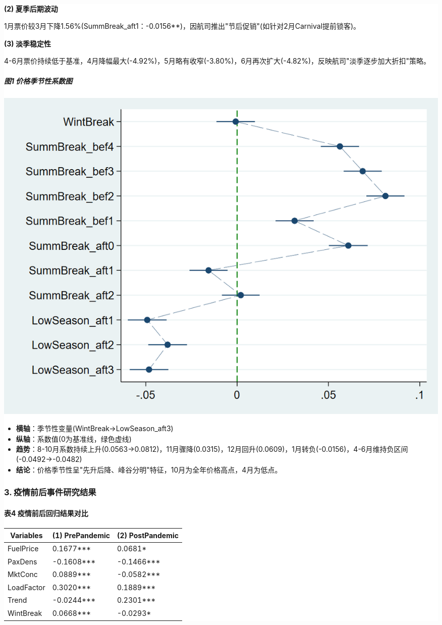 **(2) 夏季后期波动**

1月票价较3月下降1.56%(SummBreak_aft1：-0.0156**)，因航司推出"节后促销"(如针对2月Carnival提前锁客)。

**(3) 淡季稳定性**

4-6月票价持续低于基准，4月降幅最大(-4.92%)，5月略有收窄(-3.80%)，6月再次扩大(-4.82%)，反映航司"淡季逐步加大折扣"策略。

##### 图1 价格季节性系数图
![](./imgs/价格季节性系数图.png)

- **横轴**：季节性变量(WintBreak→LowSeason_aft3)
- **纵轴**：系数值(0为基准线，绿色虚线)
- **趋势**：8-10月系数持续上升(0.0563→0.0812)，11月骤降(0.0315)，12月回升(0.0609)，1月转负(-0.0156)，4-6月维持负区间(-0.0492→-0.0482)
- **结论**：价格季节性呈"先升后降、峰谷分明"特征，10月为全年价格高点，4月为低点。

### 3. 疫情前后事件研究结果

#### 表4 疫情前后回归结果对比

| Variables        | (1) PrePandemic | (2) PostPandemic |
|-------------------|------------------|-------------------|
| FuelPrice         | 0.1677***        | 0.0681*           |
| PaxDens           | -0.1608***       | -0.1466***        |
| MktConc           | 0.0889***        | -0.0582***        |
| LoadFactor        | 0.3020***        | 0.1889***         |
| Trend             | -0.0244***       | 0.2301***         |
| WintBreak         | 0.0668***        | -0.0293*          |